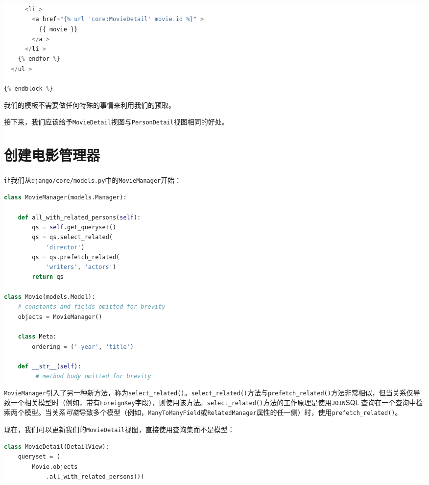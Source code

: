```py
      <li >
        <a href="{% url 'core:MovieDetail' movie.id %}" >
          {{ movie }}
        </a >
      </li >
    {% endfor %}
  </ul >

{% endblock %}
```

我们的模板不需要做任何特殊的事情来利用我们的预取。

接下来，我们应该给予`MovieDetail`视图与`PersonDetail`视图相同的好处。

# 创建电影管理器

让我们从`django/core/models.py`中的`MovieManager`开始：

```py
class MovieManager(models.Manager):

    def all_with_related_persons(self):
        qs = self.get_queryset()
        qs = qs.select_related(
            'director')
        qs = qs.prefetch_related(
            'writers', 'actors')
        return qs

class Movie(models.Model):
    # constants and fields omitted for brevity
    objects = MovieManager()

    class Meta:
        ordering = ('-year', 'title')

    def __str__(self):
         # method body omitted for brevity
```

`MovieManager`引入了另一种新方法，称为`select_related()`。`select_related()`方法与`prefetch_related()`方法非常相似，但当关系仅导致一个相关模型时（例如，带有`ForeignKey`字段），则使用该方法。`select_related()`方法的工作原理是使用`JOIN`SQL 查询在一个查询中检索两个模型。当关系*可能*导致多个模型（例如，`ManyToManyField`或`RelatedManager`属性的任一侧）时，使用`prefetch_related()`。

现在，我们可以更新我们的`MovieDetail`视图，直接使用查询集而不是模型：

```py
class MovieDetail(DetailView):
    queryset = (
        Movie.objects
            .all_with_related_persons())
```

